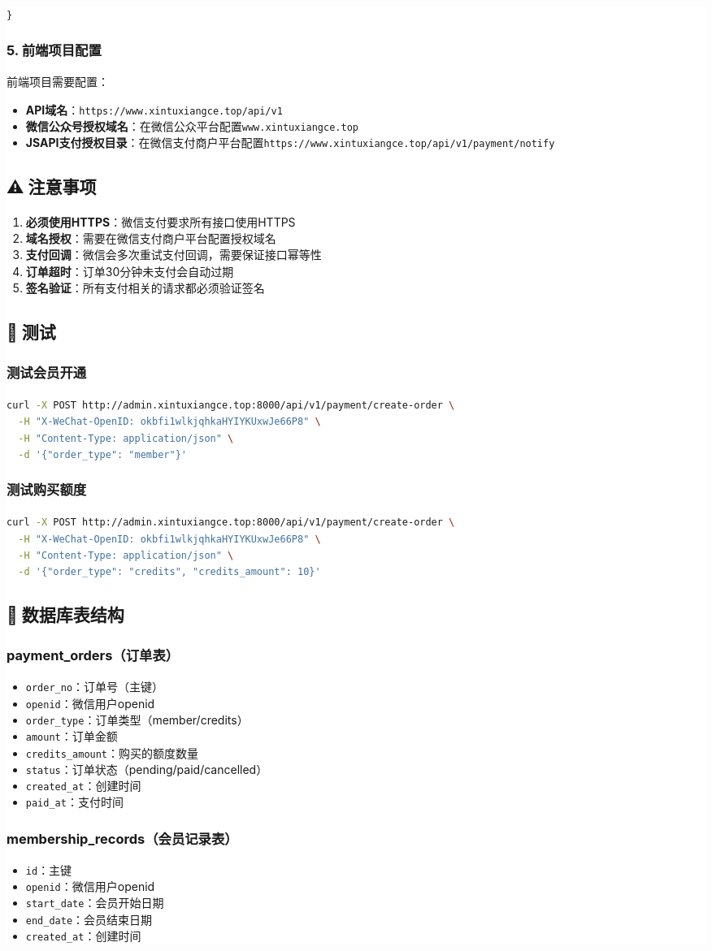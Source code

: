```javascript
}
```

### 5. 前端项目配置

前端项目需要配置：
- **API域名**：`https://www.xintuxiangce.top/api/v1`
- **微信公众号授权域名**：在微信公众平台配置`www.xintuxiangce.top`
- **JSAPI支付授权目录**：在微信支付商户平台配置`https://www.xintuxiangce.top/api/v1/payment/notify`

## ⚠️ 注意事项

1. **必须使用HTTPS**：微信支付要求所有接口使用HTTPS
2. **域名授权**：需要在微信支付商户平台配置授权域名
3. **支付回调**：微信会多次重试支付回调，需要保证接口幂等性
4. **订单超时**：订单30分钟未支付会自动过期
5. **签名验证**：所有支付相关的请求都必须验证签名

## 🧪 测试

### 测试会员开通

```bash
curl -X POST http://admin.xintuxiangce.top:8000/api/v1/payment/create-order \
  -H "X-WeChat-OpenID: okbfi1wlkjqhkaHYIYKUxwJe66P8" \
  -H "Content-Type: application/json" \
  -d '{"order_type": "member"}'
```

### 测试购买额度

```bash
curl -X POST http://admin.xintuxiangce.top:8000/api/v1/payment/create-order \
  -H "X-WeChat-OpenID: okbfi1wlkjqhkaHYIYKUxwJe66P8" \
  -H "Content-Type: application/json" \
  -d '{"order_type": "credits", "credits_amount": 10}'
```

## 📝 数据库表结构

### payment_orders（订单表）
- `order_no`：订单号（主键）
- `openid`：微信用户openid
- `order_type`：订单类型（member/credits）
- `amount`：订单金额
- `credits_amount`：购买的额度数量
- `status`：订单状态（pending/paid/cancelled）
- `created_at`：创建时间
- `paid_at`：支付时间

### membership_records（会员记录表）
- `id`：主键
- `openid`：微信用户openid
- `start_date`：会员开始日期
- `end_date`：会员结束日期
- `created_at`：创建时间
